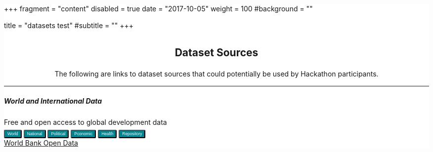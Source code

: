 +++
fragment = "content"
disabled = true
date = "2017-10-05"
weight = 100
#background = ""

title = "datasets test"
#subtitle = ""
+++
<!DOCTYPE html>
<html>
<head>
	<style type="text/css">
		.button {
			background-color: #00838f;
			padding: .2em .6em .3em; 
			font-size: 60%; line-height: 1; 
			color: #fff; 
			text-align: center; 
			white-space: nowrap; 
			vertical-align: baseline;
			border-radius: .25em;"
		}
	</style>
</head>
<body>
<center><h2>Dataset Sources</h2></center>
<a id="world"></a>
<center>The following are links to dataset sources that could potentially be used by Hackathon participants.</center>

---
<h5>World  and International Data</h5> <a id="Global">

Free and open access to global development data  
	<a href="#world"><button class="button">World</button></a>
	<a href="#national"><button type="button" style="background-color: #00838f; padding: .2em .6em .3em; font-size: 60%; line-height: 1; color: #fff; text-align: center; white-space: nowrap; vertical-align: baseline;border-radius: .25em;">National</button></a>
	<a href="#political"><button type="button" style="background-color: #00838f; padding: .2em .6em .3em; font-size: 60%; line-height: 1; color: #fff; text-align: center; white-space: nowrap; vertical-align: baseline;border-radius: .25em;">Political</button></a>
	<a href="#economic"><button type="button" style="background-color: #00838f; padding: .2em .6em .3em; font-size: 60%; line-height: 1; color: #fff; text-align: center; white-space: nowrap; vertical-align: baseline;border-radius: .25em;">Pconomic</button></a>
	<a href="#health"><button type="button" style="background-color: #00838f; padding: .2em .6em .3em; font-size: 60%; line-height: 1; color: #fff; text-align: center; white-space: nowrap; vertical-align: baseline;border-radius: .25em;">Health</button></a>
	<a href="#repository"><button type="button" style="background-color: #00838f; padding: .2em .6em .3em; font-size: 60%; line-height: 1; color: #fff; text-align: center; white-space: nowrap; vertical-align: baseline;border-radius: .25em;">Repository</button></a>  
<a href="https://data.worldbank.org/">World Bank Open Data</a> 
